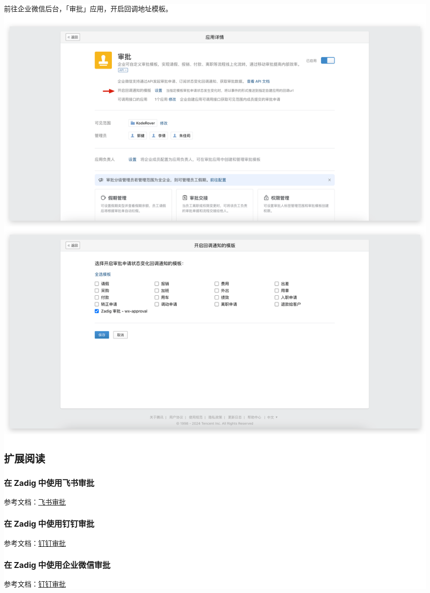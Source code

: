 前往企业微信后台，「审批」应用，开启回调地址模板。

![approval](../../../_images/wx_14.png)
![approval](../../../_images/wx_15.png)

## 扩展阅读

### 在 Zadig 中使用飞书审批

参考文档：[飞书审批](/Zadig%20v3.0/workflow/approval/#飞书审批)

### 在 Zadig 中使用钉钉审批

参考文档：[钉钉审批](/Zadig%20v3.0/workflow/approval/#钉钉审批)


### 在 Zadig 中使用企业微信审批

参考文档：[钉钉审批](/Zadig%20v3.0/workflow/approval/#企业微信审批)
